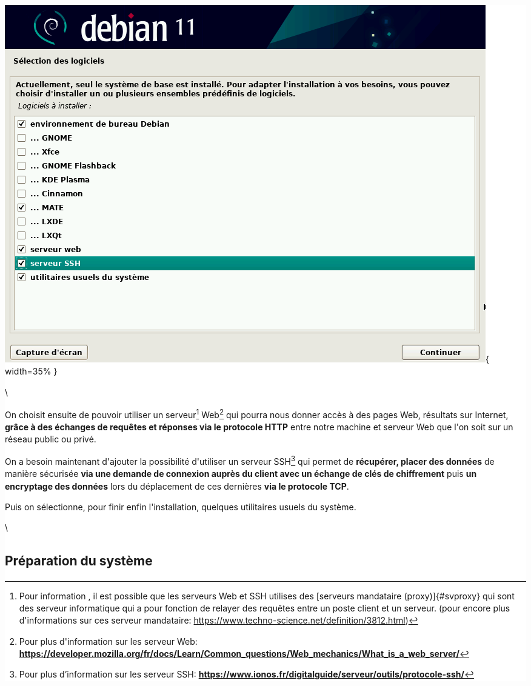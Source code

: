 ![Choix des logiciels et paquetages de base](./sources/images/select_apps.png){ width=35% }

\

On choisit ensuite de pouvoir utiliser un serveur[^3] Web[^4] qui pourra nous donner accès à des pages Web, résultats sur Internet, **grâce à des échanges de requêtes et réponses via le protocole HTTP** entre notre machine et serveur Web que l'on soit sur un réseau public ou privé. 

On a besoin maintenant d'ajouter la possibilité d'utiliser un serveur SSH[^5] qui permet de **récupérer, placer des données** de manière sécurisée **via une demande de connexion auprès du client avec un échange de clés de chiffrement** puis **un encryptage des données** lors du déplacement de ces dernières **via le protocole TCP**.


Puis on sélectionne, pour finir enfin l'installation, quelques utilitaires usuels du système.

[^3]: Pour information , il est possible que les serveurs Web et SSH utilises des [serveurs mandataire (proxy)]{#svproxy} qui sont des serveur informatique qui a pour fonction de relayer des requêtes entre un poste client et un serveur. (pour encore plus d'informations sur ces serveur mandataire: https://www.techno-science.net/definition/3812.html)

[^4]:Pour plus d'information sur les serveur Web: **<https://developer.mozilla.org/fr/docs/Learn/Common_questions/Web_mechanics/What_is_a_web_server/>**

[^5]: Pour plus d’information sur les serveur SSH: **<https://www.ionos.fr/digitalguide/serveur/outils/protocole-ssh/>**

\ 
 
## Préparation du système


[^1]: Pour plus d'information sur les miroir : **<https://fr.wikipedia.org/wiki/Site_miroir>**
[^2]: Aussi appeler serveur mandataire ([plus d'information sur le serveur mandataire](#svproxy))
[^6]: Si vous avez effectué [l'étape de création de root](#root) comme indiqué précédemment
[^7]: Pensez bien évidement à remplacer "user" par le nom d'utilisateur qui vous intéresse et ceux aussi pour les commandes qui suives.
[^8]: Remarque , si vous ajouter un utilisateur au groupe sudo , alors cette utilisateur devient un super utilisateur.